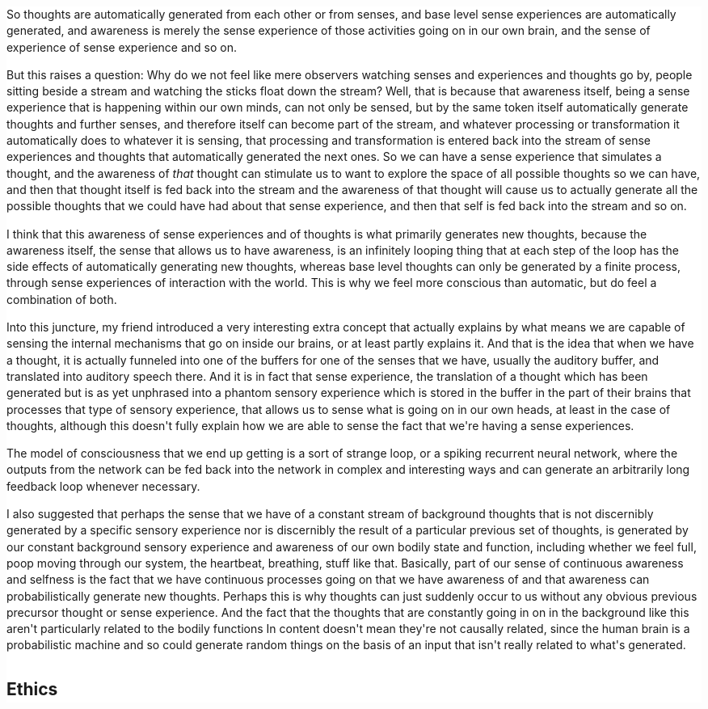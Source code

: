 So thoughts are automatically generated from each other or from senses, and base level sense experiences are automatically generated, and awareness is merely the sense experience of those activities going on in our own brain, and the sense of experience of sense experience and so on. 

But this raises a question: Why do we not feel like mere observers watching senses and experiences and thoughts go by, people sitting beside a stream and watching the sticks float down the stream? Well, that is because that awareness itself, being a sense experience that is happening within our own minds, can not only be sensed, but by the same token itself automatically generate thoughts and further senses, and therefore itself can become part of the stream, and whatever processing or transformation it automatically does to whatever it is sensing, that processing and transformation is entered back into the stream of sense experiences and thoughts that automatically generated the next ones. So we can have a sense experience that simulates a thought, and the awareness of *that* thought can stimulate us to want to explore the space of all possible thoughts so we can have, and then that thought itself is fed back into the stream and the awareness of that thought will cause us to actually generate all the possible thoughts that we could have had about that sense experience, and then that self is fed back into the stream and so on. 

I think that this awareness of sense experiences and of thoughts is what primarily generates new thoughts, because the awareness itself, the sense that allows us to have awareness, is an infinitely looping thing that at each step of the loop has the side effects of automatically generating new thoughts, whereas base level thoughts can only be generated by a finite process, through sense experiences of interaction with the world. This is why we feel more conscious than automatic, but do feel a combination of both.

Into this juncture, my friend introduced a very interesting extra concept that actually explains by what means we are capable of sensing the internal mechanisms that go on inside our brains, or at least partly explains it. And that is the idea that when we have a thought, it is actually funneled into one of the buffers for one of the senses that we have, usually the auditory buffer, and translated into auditory speech there. And it is in fact that sense experience, the translation of a thought which has been generated but is as yet unphrased into a phantom sensory experience which is stored in the buffer in the part of their brains that processes that type of sensory experience, that allows us to sense what is going on in our own heads, at least in the case of thoughts, although this doesn't fully explain how we are able to sense the fact that we're having a sense experiences.

The model of consciousness that we end up getting is a sort of strange loop, or a spiking recurrent neural network, where the outputs from the network can be fed back into the network in complex and interesting ways and can generate an arbitrarily long feedback loop whenever necessary.

I also suggested that perhaps the sense that we have of a constant stream of background thoughts that is not discernibly generated by a specific sensory experience nor is discernibly the result of a particular previous set of thoughts, is generated by our constant background sensory experience and awareness of our own bodily state and function, including whether we feel full, poop moving through our system, the heartbeat, breathing, stuff like that. Basically, part of our sense of continuous awareness and selfness is the fact that we have continuous processes going on that we have awareness of and that awareness can probabilistically generate new thoughts. Perhaps this is why thoughts can just suddenly occur to us without any obvious previous precursor thought or sense experience. And the fact that the thoughts that are constantly going in on in the background like this aren't particularly related to the bodily functions In content doesn't mean they're not causally related, since the human brain is a probabilistic machine and so could generate random things on the basis of an input that isn't really related to what's generated.

## Ethics
